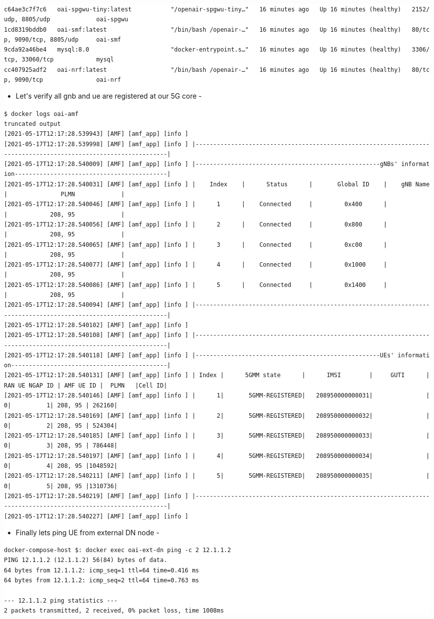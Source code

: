 ``` shell
c64ae3c7f7c6   oai-spgwu-tiny:latest           "/openair-spgwu-tiny…"   16 minutes ago   Up 16 minutes (healthy)   2152/udp, 8805/udp             oai-spgwu
1cd8319bddb0   oai-smf:latest                  "/bin/bash /openair-…"   16 minutes ago   Up 16 minutes (healthy)   80/tcp, 9090/tcp, 8805/udp     oai-smf
9cda92a46be4   mysql:8.0                       "docker-entrypoint.s…"   16 minutes ago   Up 16 minutes (healthy)   3306/tcp, 33060/tcp            mysql
cc407925adf2   oai-nrf:latest                  "/bin/bash /openair-…"   16 minutes ago   Up 16 minutes (healthy)   80/tcp, 9090/tcp               oai-nrf

```
* Let's verify all gnb and ue are registered at our 5G core -
``` console
$ docker logs oai-amf
truncated output
[2021-05-17T12:17:28.539943] [AMF] [amf_app] [info ]
[2021-05-17T12:17:28.539998] [AMF] [amf_app] [info ] |----------------------------------------------------------------------------------------------------------------|
[2021-05-17T12:17:28.540009] [AMF] [amf_app] [info ] |----------------------------------------------------gNBs' information-------------------------------------------|
[2021-05-17T12:17:28.540031] [AMF] [amf_app] [info ] |    Index    |      Status      |       Global ID    |    gNB Name     |               PLMN             |
[2021-05-17T12:17:28.540046] [AMF] [amf_app] [info ] |      1      |    Connected     |         0x400      |                 |            208, 95             |
[2021-05-17T12:17:28.540056] [AMF] [amf_app] [info ] |      2      |    Connected     |         0x800      |                 |            208, 95             |
[2021-05-17T12:17:28.540065] [AMF] [amf_app] [info ] |      3      |    Connected     |         0xc00      |                 |            208, 95             |
[2021-05-17T12:17:28.540077] [AMF] [amf_app] [info ] |      4      |    Connected     |         0x1000     |                 |            208, 95             |
[2021-05-17T12:17:28.540086] [AMF] [amf_app] [info ] |      5      |    Connected     |         0x1400     |                 |            208, 95             |
[2021-05-17T12:17:28.540094] [AMF] [amf_app] [info ] |----------------------------------------------------------------------------------------------------------------|
[2021-05-17T12:17:28.540102] [AMF] [amf_app] [info ]
[2021-05-17T12:17:28.540108] [AMF] [amf_app] [info ] |----------------------------------------------------------------------------------------------------------------|
[2021-05-17T12:17:28.540118] [AMF] [amf_app] [info ] |----------------------------------------------------UEs' information--------------------------------------------|
[2021-05-17T12:17:28.540131] [AMF] [amf_app] [info ] | Index |      5GMM state      |      IMSI        |     GUTI      | RAN UE NGAP ID | AMF UE ID |  PLMN   |Cell ID|
[2021-05-17T12:17:28.540146] [AMF] [amf_app] [info ] |      1|       5GMM-REGISTERED|   208950000000031|               |               0|          1| 208, 95 | 262160|
[2021-05-17T12:17:28.540169] [AMF] [amf_app] [info ] |      2|       5GMM-REGISTERED|   208950000000032|               |               0|          2| 208, 95 | 524304|
[2021-05-17T12:17:28.540185] [AMF] [amf_app] [info ] |      3|       5GMM-REGISTERED|   208950000000033|               |               0|          3| 208, 95 | 786448|
[2021-05-17T12:17:28.540197] [AMF] [amf_app] [info ] |      4|       5GMM-REGISTERED|   208950000000034|               |               0|          4| 208, 95 |1048592|
[2021-05-17T12:17:28.540211] [AMF] [amf_app] [info ] |      5|       5GMM-REGISTERED|   208950000000035|               |               0|          5| 208, 95 |1310736|
[2021-05-17T12:17:28.540219] [AMF] [amf_app] [info ] |----------------------------------------------------------------------------------------------------------------|
[2021-05-17T12:17:28.540227] [AMF] [amf_app] [info ]

```
* Finally lets ping UE from external DN node -
``` shell
docker-compose-host $: docker exec oai-ext-dn ping -c 2 12.1.1.2
PING 12.1.1.2 (12.1.1.2) 56(84) bytes of data.
64 bytes from 12.1.1.2: icmp_seq=1 ttl=64 time=0.416 ms
64 bytes from 12.1.1.2: icmp_seq=2 ttl=64 time=0.763 ms

--- 12.1.1.2 ping statistics ---
2 packets transmitted, 2 received, 0% packet loss, time 1008ms
```